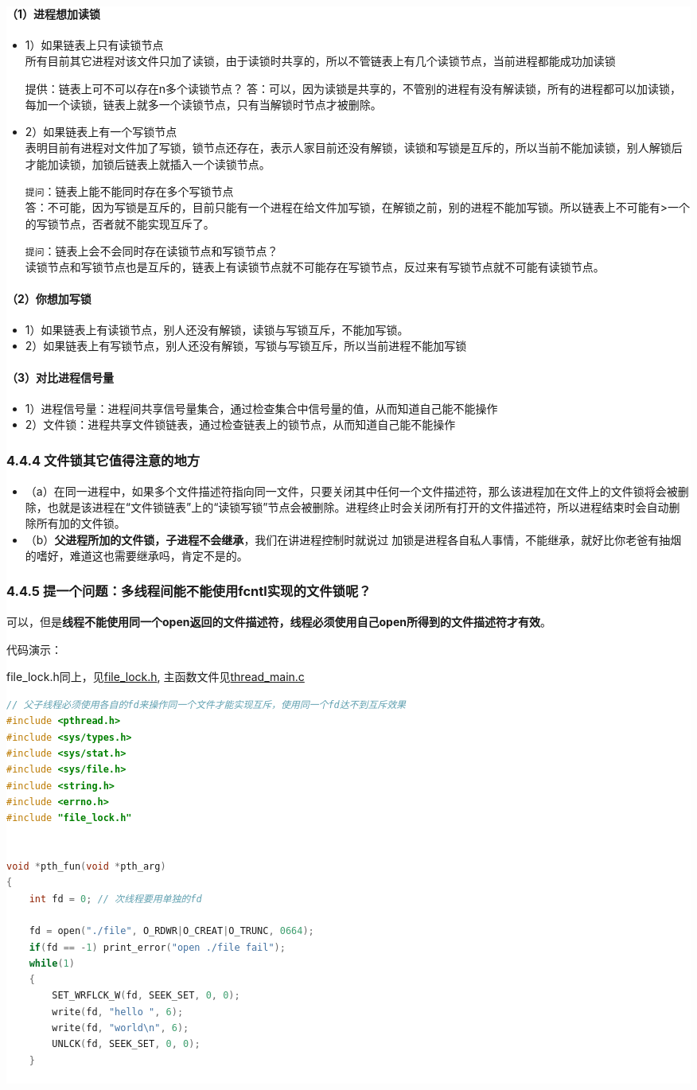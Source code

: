 #### （1）进程想加读锁

+ 1）如果链表上只有读锁节点  
  所有目前其它进程对该文件只加了读锁，由于读锁时共享的，所以不管链表上有几个读锁节点，当前进程都能成功加读锁

  提供：链表上可不可以存在n多个读锁节点？
  答：可以，因为读锁是共享的，不管别的进程有没有解读锁，所有的进程都可以加读锁，每加一个读锁，链表上就多一个读锁节点，只有当解锁时节点才被删除。

+ 2）如果链表上有一个写锁节点  
  表明目前有进程对文件加了写锁，锁节点还存在，表示人家目前还没有解锁，读锁和写锁是互斥的，所以当前不能加读锁，别人解锁后才能加读锁，加锁后链表上就插入一个读锁节点。

  `提问`：链表上能不能同时存在多个写锁节点  
  答：不可能，因为写锁是互斥的，目前只能有一个进程在给文件加写锁，在解锁之前，别的进程不能加写锁。所以链表上不可能有>一个的写锁节点，否者就不能实现互斥了。

  `提问`：链表上会不会同时存在读锁节点和写锁节点？  
  读锁节点和写锁节点也是互斥的，链表上有读锁节点就不可能存在写锁节点，反过来有写锁节点就不可能有读锁节点。
  
#### （2）你想加写锁

+ 1）如果链表上有读锁节点，别人还没有解锁，读锁与写锁互斥，不能加写锁。
+ 2）如果链表上有写锁节点，别人还没有解锁，写锁与写锁互斥，所以当前进程不能加写锁

#### （3）对比进程信号量

+ 1）进程信号量：进程间共享信号量集合，通过检查集合中信号量的值，从而知道自己能不能操作
+ 2）文件锁：进程共享文件锁链表，通过检查链表上的锁节点，从而知道自己能不能操作

### 4.4.4 文件锁其它值得注意的地方

+ （a）在同一进程中，如果多个文件描述符指向同一文件，只要关闭其中任何一个文件描述符，那么该进程加在文件上的文件锁将会被删除，也就是该进程在“文件锁链表”上的“读锁写锁”节点会被删除。进程终止时会关闭所有打开的文件描述符，所以进程结束时会自动删除所有加的文件锁。
+ （b）**父进程所加的文件锁，子进程不会继承**，我们在讲进程控制时就说过
  加锁是进程各自私人事情，不能继承，就好比你老爸有抽烟的嗜好，难道这也需要继承吗，肯定不是的。

### 4.4.5 提一个问题：多线程间能不能使用fcntl实现的文件锁呢？

可以，但是**线程不能使用同一个open返回的文件描述符，线程必须使用自己open所得到的文件描述符才有效**。

代码演示：

file_lock.h同上，见[file_lock.h](my_advance_IO/file_lock/file_lock.h),
主函数文件见[thread_main.c](my_advance_IO/file_lock/thread_main.c)

```c
// 父子线程必须使用各自的fd来操作同一个文件才能实现互斥，使用同一个fd达不到互斥效果
#include <pthread.h>
#include <sys/types.h>
#include <sys/stat.h>
#include <sys/file.h>
#include <string.h>
#include <errno.h>
#include "file_lock.h"


void *pth_fun(void *pth_arg)
{
	int fd = 0; // 次线程要用单独的fd

	fd = open("./file", O_RDWR|O_CREAT|O_TRUNC, 0664);
	if(fd == -1) print_error("open ./file fail");
	while(1)
	{
		SET_WRFLCK_W(fd, SEEK_SET, 0, 0);
		write(fd, "hello ", 6);	
		write(fd, "world\n", 6);
		UNLCK(fd, SEEK_SET, 0, 0);	
	}
	
```